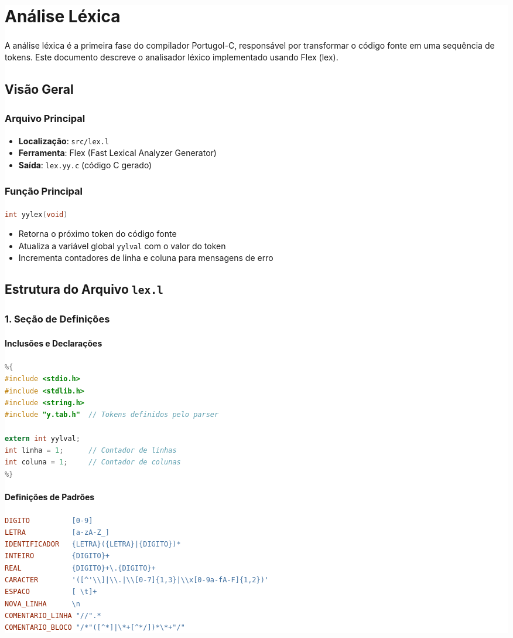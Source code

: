 # Análise Léxica

A análise léxica é a primeira fase do compilador Portugol-C, responsável por transformar o código fonte em uma sequência de tokens. Este documento descreve o analisador léxico implementado usando Flex (lex).

## Visão Geral

### Arquivo Principal
- **Localização**: `src/lex.l`
- **Ferramenta**: Flex (Fast Lexical Analyzer Generator)
- **Saída**: `lex.yy.c` (código C gerado)

### Função Principal
```c
int yylex(void)
```
- Retorna o próximo token do código fonte
- Atualiza a variável global `yylval` com o valor do token
- Incrementa contadores de linha e coluna para mensagens de erro

## Estrutura do Arquivo `lex.l`

### 1. Seção de Definições

#### Inclusões e Declarações
```c
%{
#include <stdio.h>
#include <stdlib.h>
#include <string.h>
#include "y.tab.h"  // Tokens definidos pelo parser

extern int yylval;
int linha = 1;      // Contador de linhas
int coluna = 1;     // Contador de colunas
%}
```

#### Definições de Padrões
```flex
DIGITO          [0-9]
LETRA           [a-zA-Z_]
IDENTIFICADOR   {LETRA}({LETRA}|{DIGITO})*
INTEIRO         {DIGITO}+
REAL            {DIGITO}+\.{DIGITO}+
CARACTER        '([^'\\]|\\.|\\[0-7]{1,3}|\\x[0-9a-fA-F]{1,2})'
ESPACO          [ \t]+
NOVA_LINHA      \n
COMENTARIO_LINHA "//".*
COMENTARIO_BLOCO "/*"([^*]|\*+[^*/])*\*+"/"
```
